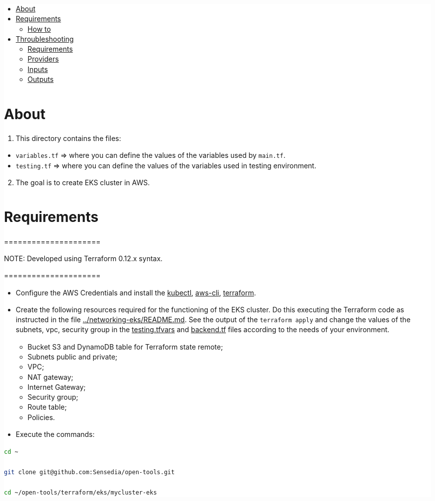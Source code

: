 

- [About](#about)
- [Requirements](#requirements)
  - [How to](#how-to)
- [Throubleshooting](#throubleshooting)
  - [Requirements](#requirements-1)
  - [Providers](#providers)
  - [Inputs](#inputs)
  - [Outputs](#outputs)


# About

1. This directory contains the files:<br>
  * ``variables.tf`` => where you can define the values of the variables used by ``main.tf``.<br>
  * ``testing.tf`` => where you can define the values of the variables used in testing environment.<br>
2. The goal is to create EKS cluster in AWS.

# Requirements

=====================

NOTE: Developed using Terraform 0.12.x syntax.

=====================

* Configure the AWS Credentials and install the [kubectl](../../../tutorials/install_kubectl.md), [aws-cli](../../../tutorials/install_awscli.md), [terraform](../../../tutorials/install_terraform.md).

* Create the following resources required for the functioning of the EKS cluster. Do this executing the Terraform code as instructed in the file [../networking-eks/README.md](../networking-eks/README.md). See the output of the ``terraform apply`` and change the values ​​of the subnets, vpc, security group in the [testing.tfvars](testing.tfvars) and [backend.tf](backend.tf) files according to the needs of your environment.
  * Bucket S3 and DynamoDB table for Terraform state remote;
  * Subnets public and private;
  * VPC;
  * NAT gateway;
  * Internet Gateway;
  * Security group;
  * Route table;
  * Policies.

* Execute the commands:

```bash
cd ~

git clone git@github.com:Sensedia/open-tools.git

cd ~/open-tools/terraform/eks/mycluster-eks
```
